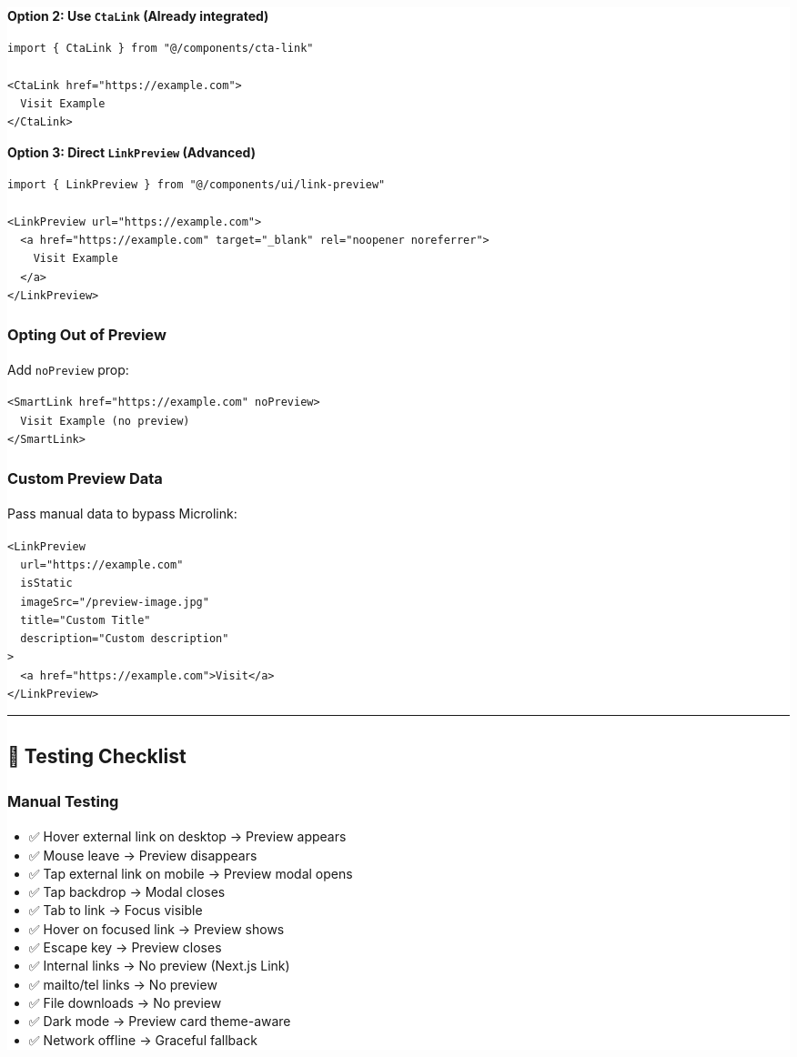 **Option 2: Use `CtaLink` (Already integrated)**
```tsx
import { CtaLink } from "@/components/cta-link"

<CtaLink href="https://example.com">
  Visit Example
</CtaLink>
```

**Option 3: Direct `LinkPreview` (Advanced)**
```tsx
import { LinkPreview } from "@/components/ui/link-preview"

<LinkPreview url="https://example.com">
  <a href="https://example.com" target="_blank" rel="noopener noreferrer">
    Visit Example
  </a>
</LinkPreview>
```

### Opting Out of Preview

Add `noPreview` prop:
```tsx
<SmartLink href="https://example.com" noPreview>
  Visit Example (no preview)
</SmartLink>
```

### Custom Preview Data

Pass manual data to bypass Microlink:
```tsx
<LinkPreview
  url="https://example.com"
  isStatic
  imageSrc="/preview-image.jpg"
  title="Custom Title"
  description="Custom description"
>
  <a href="https://example.com">Visit</a>
</LinkPreview>
```

---

## 🧪 Testing Checklist

### Manual Testing
- ✅ Hover external link on desktop → Preview appears
- ✅ Mouse leave → Preview disappears
- ✅ Tap external link on mobile → Preview modal opens
- ✅ Tap backdrop → Modal closes
- ✅ Tab to link → Focus visible
- ✅ Hover on focused link → Preview shows
- ✅ Escape key → Preview closes
- ✅ Internal links → No preview (Next.js Link)
- ✅ mailto/tel links → No preview
- ✅ File downloads → No preview
- ✅ Dark mode → Preview card theme-aware
- ✅ Network offline → Graceful fallback
